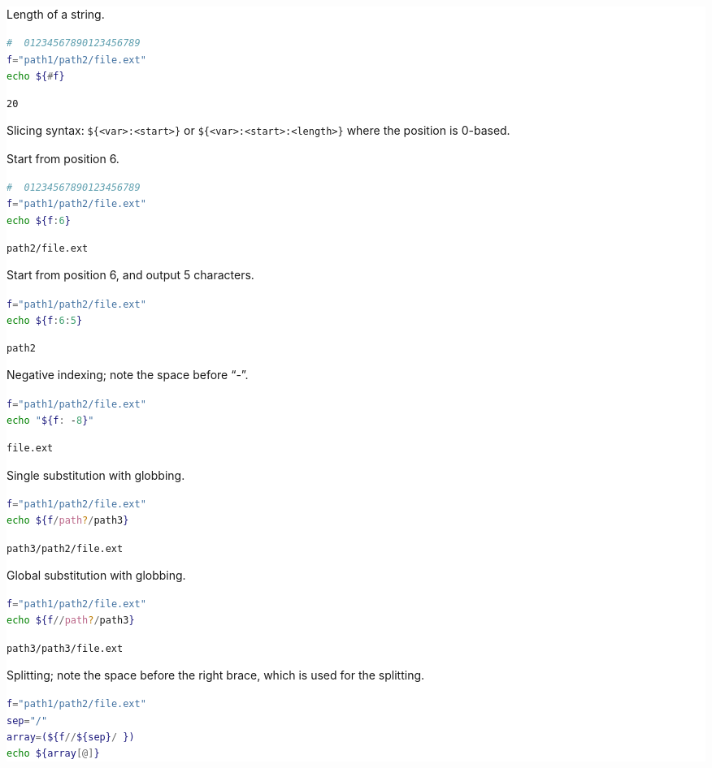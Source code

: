Length of a string.

```bash
#  01234567890123456789
f="path1/path2/file.ext"
echo ${#f}
```

    20

Slicing syntax: `${<var>:<start>}` or `${<var>:<start>:<length>}` where the position is 0-based.

Start from position 6.

```bash
#  01234567890123456789
f="path1/path2/file.ext"
echo ${f:6}
```

    path2/file.ext

Start from position 6, and output 5 characters.

```bash
f="path1/path2/file.ext"
echo ${f:6:5}
```

    path2

Negative indexing; note the space before “-”.

```bash
f="path1/path2/file.ext"
echo "${f: -8}"
```

    file.ext

Single substitution with globbing.

```bash
f="path1/path2/file.ext"
echo ${f/path?/path3}
```

    path3/path2/file.ext

Global substitution with globbing.

```bash
f="path1/path2/file.ext"
echo ${f//path?/path3}
```

    path3/path3/file.ext

Splitting; note the space before the right brace, which is used for the splitting.

```bash
f="path1/path2/file.ext"
sep="/"
array=(${f//${sep}/ })
echo ${array[@]}
```
